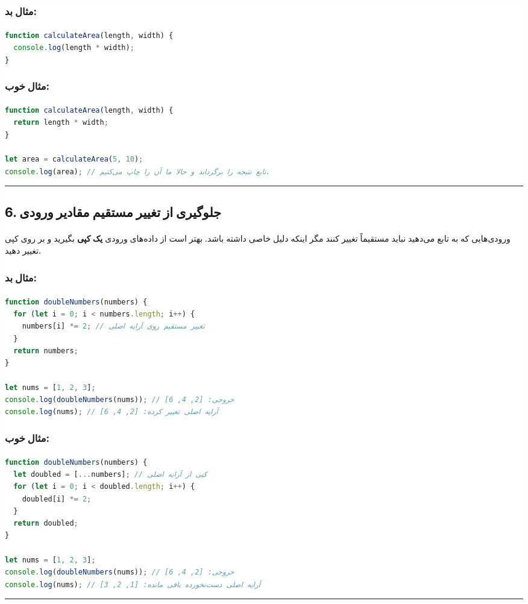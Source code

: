 ### **مثال بد:**
```javascript
function calculateArea(length, width) {
  console.log(length * width);
}
```

### **مثال خوب:**
```javascript
function calculateArea(length, width) {
  return length * width;
}

let area = calculateArea(5, 10);
console.log(area); // تابع نتیجه را برگرداند و حالا ما آن را چاپ می‌کنیم.
```

---

## **6. جلوگیری از تغییر مستقیم مقادیر ورودی**
ورودی‌هایی که به تابع می‌دهید نباید مستقیماً تغییر کنند مگر اینکه دلیل خاصی داشته باشد. بهتر است از داده‌های ورودی **یک کپی** بگیرید و بر روی کپی تغییر دهید.

### **مثال بد:**
```javascript
function doubleNumbers(numbers) {
  for (let i = 0; i < numbers.length; i++) {
    numbers[i] *= 2; // تغییر مستقیم روی آرایه اصلی
  }
  return numbers;
}

let nums = [1, 2, 3];
console.log(doubleNumbers(nums)); // خروجی: [2, 4, 6]
console.log(nums); // آرایه اصلی تغییر کرده: [2, 4, 6]
```

### **مثال خوب:**
```javascript
function doubleNumbers(numbers) {
  let doubled = [...numbers]; // کپی از آرایه اصلی
  for (let i = 0; i < doubled.length; i++) {
    doubled[i] *= 2;
  }
  return doubled;
}

let nums = [1, 2, 3];
console.log(doubleNumbers(nums)); // خروجی: [2, 4, 6]
console.log(nums); // آرایه اصلی دست‌نخورده باقی مانده: [1, 2, 3]
```

---